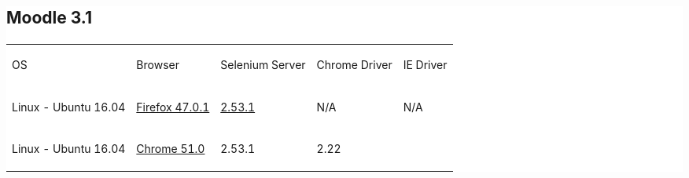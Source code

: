 ## Moodle 3.1

<table><tbody>
<tr><td>

OS

</td><td>

Browser

</td><td>

Selenium Server

</td><td>

Chrome Driver

</td><td>

IE Driver

</td></tr>
<tr><td>

Linux - Ubuntu 16.04

</td><td>

[Firefox 47.0.1](https://download.mozilla.org/?product=firefox-47.0.1-SSL&os=linux64&lang=en-GB)

</td><td>

[2.53.1](http://selenium-release.storage.googleapis.com/2.53/selenium-server-standalone-2.53.1.jar)

</td><td>

N/A

</td><td>

N/A

</td></tr>
<tr><td>

Linux - Ubuntu 16.04

</td><td>

[Chrome 51.0](https://www.googleapis.com/download/storage/v1/b/chromium-browser-snapshots/o/Linux_x64%2F386249%2Fchrome-linux.zip?generation=1460160957434000&alt=media)

</td><td>

2.53.1

</td><td>

2.22

</td><td>
